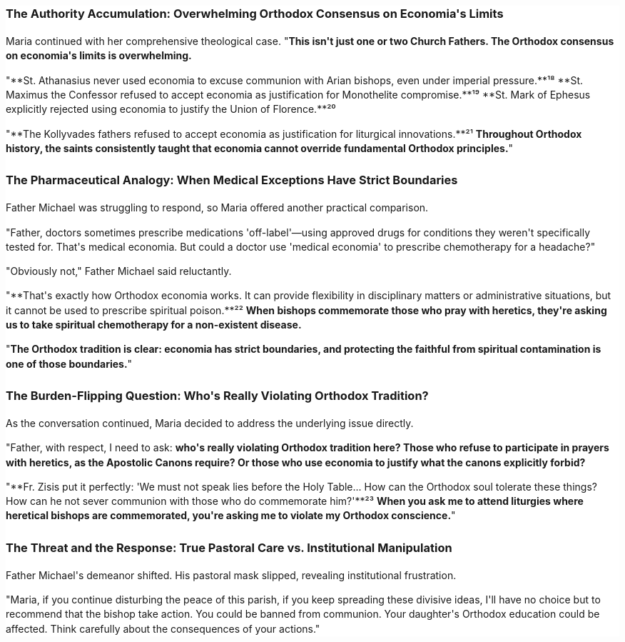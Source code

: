 ### The Authority Accumulation: Overwhelming Orthodox Consensus on Economia's Limits

Maria continued with her comprehensive theological case. "**This isn't just one or two Church Fathers. The Orthodox consensus on economia's limits is overwhelming.**

"**St. Athanasius never used economia to excuse communion with Arian bishops, even under imperial pressure.**¹⁸ **St. Maximus the Confessor refused to accept economia as justification for Monothelite compromise.**¹⁹ **St. Mark of Ephesus explicitly rejected using economia to justify the Union of Florence.**²⁰

"**The Kollyvades fathers refused to accept economia as justification for liturgical innovations.**²¹ **Throughout Orthodox history, the saints consistently taught that economia cannot override fundamental Orthodox principles.**"

### The Pharmaceutical Analogy: When Medical Exceptions Have Strict Boundaries

Father Michael was struggling to respond, so Maria offered another practical comparison.

"Father, doctors sometimes prescribe medications 'off-label'—using approved drugs for conditions they weren't specifically tested for. That's medical economia. But could a doctor use 'medical economia' to prescribe chemotherapy for a headache?"

"Obviously not," Father Michael said reluctantly.

"**That's exactly how Orthodox economia works. It can provide flexibility in disciplinary matters or administrative situations, but it cannot be used to prescribe spiritual poison.**²² **When bishops commemorate those who pray with heretics, they're asking us to take spiritual chemotherapy for a non-existent disease.**

"**The Orthodox tradition is clear: economia has strict boundaries, and protecting the faithful from spiritual contamination is one of those boundaries.**"

### The Burden-Flipping Question: Who's Really Violating Orthodox Tradition?

As the conversation continued, Maria decided to address the underlying issue directly.

"Father, with respect, I need to ask: **who's really violating Orthodox tradition here? Those who refuse to participate in prayers with heretics, as the Apostolic Canons require? Or those who use economia to justify what the canons explicitly forbid?**

"**Fr. Zisis put it perfectly: 'We must not speak lies before the Holy Table... How can the Orthodox soul tolerate these things? How can he not sever communion with those who do commemorate him?'**²³ **When you ask me to attend liturgies where heretical bishops are commemorated, you're asking me to violate my Orthodox conscience.**"

### The Threat and the Response: True Pastoral Care vs. Institutional Manipulation

Father Michael's demeanor shifted. His pastoral mask slipped, revealing institutional frustration.

"Maria, if you continue disturbing the peace of this parish, if you keep spreading these divisive ideas, I'll have no choice but to recommend that the bishop take action. You could be banned from communion. Your daughter's Orthodox education could be affected. Think carefully about the consequences of your actions."
